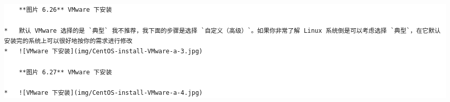         **图片 6.26** VMware 下安装

    *   默认 VMware 选择的是 `典型` 我不推荐，我下面的步骤是选择 `自定义（高级）`。如果你非常了解 Linux 系统倒是可以考虑选择 `典型`，在它默认安装完的系统上可以很好地按你的需求进行修改
    *   ![VMware 下安装](img/CentOS-install-VMware-a-3.jpg)

        **图片 6.27** VMware 下安装

    *   ![VMware 下安装](img/CentOS-install-VMware-a-4.jpg)
